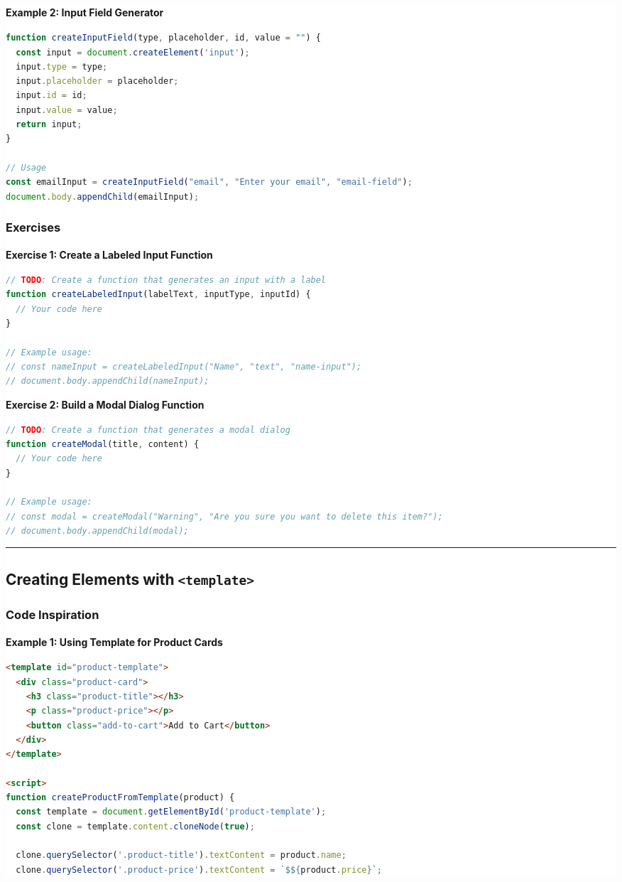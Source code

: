 **Example 2: Input Field Generator**
```javascript
function createInputField(type, placeholder, id, value = "") {
  const input = document.createElement('input');
  input.type = type;
  input.placeholder = placeholder;
  input.id = id;
  input.value = value;
  return input;
}

// Usage
const emailInput = createInputField("email", "Enter your email", "email-field");
document.body.appendChild(emailInput);
```

### <a id="functions-exercises"></a>Exercises

**Exercise 1: Create a Labeled Input Function**
```javascript
// TODO: Create a function that generates an input with a label
function createLabeledInput(labelText, inputType, inputId) {
  // Your code here
}

// Example usage:
// const nameInput = createLabeledInput("Name", "text", "name-input");
// document.body.appendChild(nameInput);
```

**Exercise 2: Build a Modal Dialog Function**
```javascript
// TODO: Create a function that generates a modal dialog
function createModal(title, content) {
  // Your code here
}

// Example usage:
// const modal = createModal("Warning", "Are you sure you want to delete this item?");
// document.body.appendChild(modal);
```

---

## Creating Elements with `<template>`

### <a id="template-code-inspiration"></a>Code Inspiration

**Example 1: Using Template for Product Cards**
```html
<template id="product-template">
  <div class="product-card">
    <h3 class="product-title"></h3>
    <p class="product-price"></p>
    <button class="add-to-cart">Add to Cart</button>
  </div>
</template>

<script>
function createProductFromTemplate(product) {
  const template = document.getElementById('product-template');
  const clone = template.content.cloneNode(true);
  
  clone.querySelector('.product-title').textContent = product.name;
  clone.querySelector('.product-price').textContent = `$${product.price}`;
```